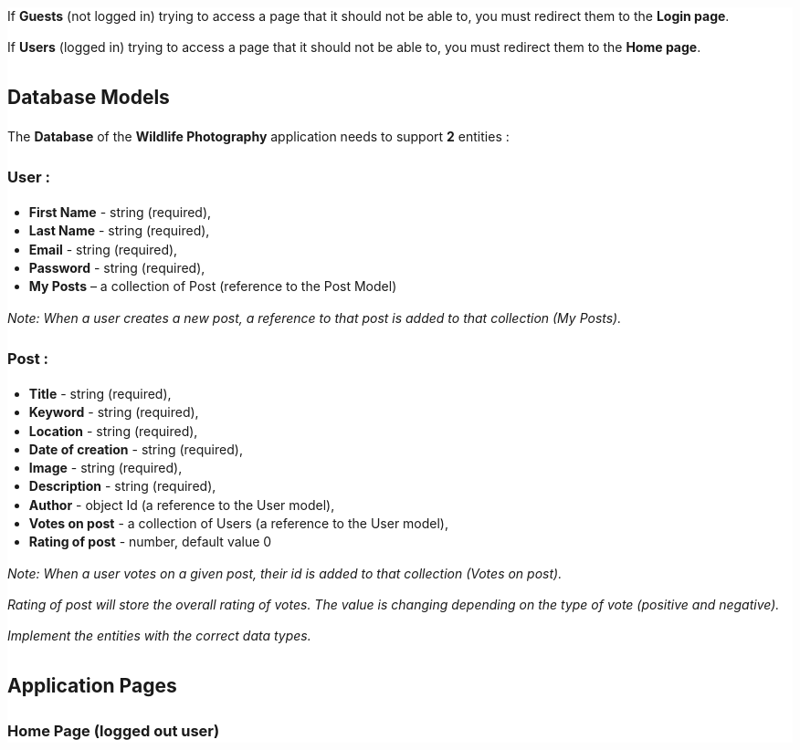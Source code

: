 If **Guests** (not logged in) trying to access а page that it should not be able to, you must redirect them to the **Login page**.

If **Users** (logged in) trying to access а page that it should not be able to, you must redirect them to the **Home page**.

## Database Models

The **Database** of the **Wildlife Photography** application needs to support **2** entities :

### User :

- **First Name** - string (required),
- **Last Name** - string (required),
- **Email** - string (required),
- **Password** - string (required),
- **My Posts** – a collection of Post (reference to the Post Model)

*Note: When a user creates a new post, a reference to that post is added to that collection (My Posts).*

### Post :

- **Title** - string (required),
- **Keyword** - string (required),
- **Location** - string (required),
- **Date of creation** - string (required),
- **Image** - string (required),
- **Description** - string (required),
- **Author** - object Id (a reference to the User model),
- **Votes on post** - a collection of Users (a reference to the User model),
- **Rating of post** - number, default value 0

*Note: When a user votes on a given post, their id is added to that collection (Votes on post).*

*Rating of post will store the overall rating of votes. The value is changing depending on the type of vote (positive and negative).*

*Implement the entities with the correct data types.*

## Application Pages

### Home Page (logged out user)
